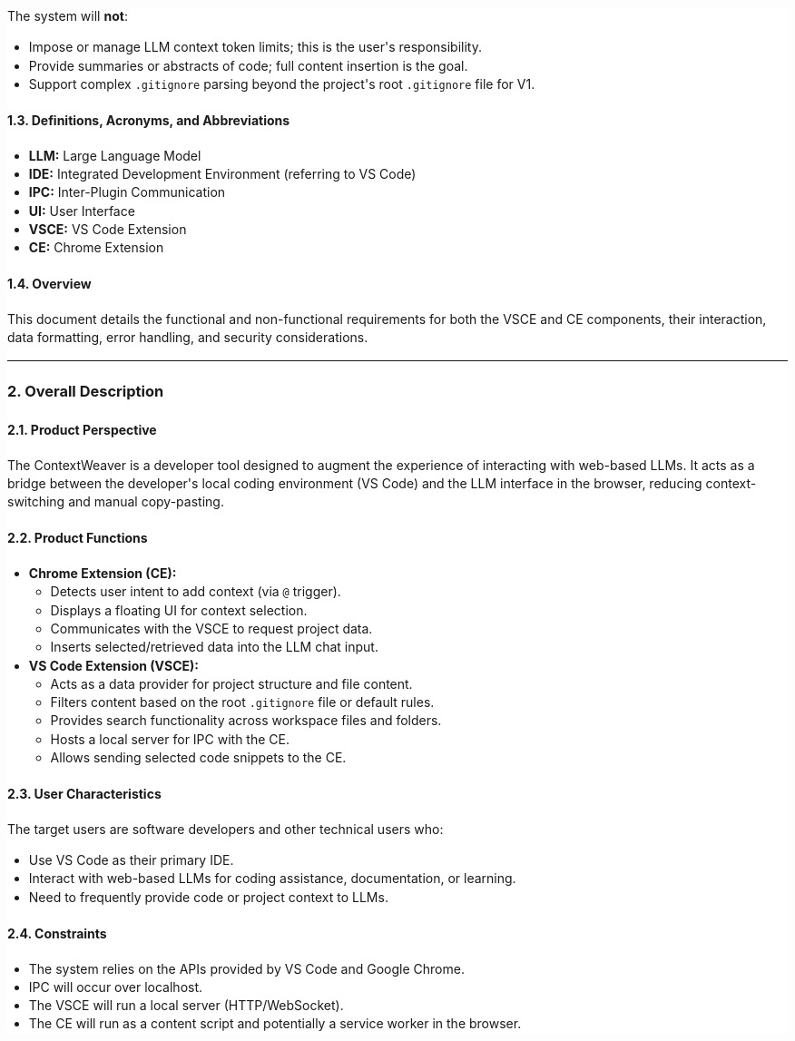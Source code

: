 
The system will **not**:
*   Impose or manage LLM context token limits; this is the user's responsibility.
*   Provide summaries or abstracts of code; full content insertion is the goal.
*   Support complex `.gitignore` parsing beyond the project's root `.gitignore` file for V1.

#### 1.3. Definitions, Acronyms, and Abbreviations
*   **LLM:** Large Language Model
*   **IDE:** Integrated Development Environment (referring to VS Code)
*   **IPC:** Inter-Plugin Communication
*   **UI:** User Interface
*   **VSCE:** VS Code Extension
*   **CE:** Chrome Extension

#### 1.4. Overview
This document details the functional and non-functional requirements for both the VSCE and CE components, their interaction, data formatting, error handling, and security considerations.

---

### 2. Overall Description

#### 2.1. Product Perspective
The ContextWeaver is a developer tool designed to augment the experience of interacting with web-based LLMs. It acts as a bridge between the developer's local coding environment (VS Code) and the LLM interface in the browser, reducing context-switching and manual copy-pasting.

#### 2.2. Product Functions
*   **Chrome Extension (CE):**
    *   Detects user intent to add context (via `@` trigger).
    *   Displays a floating UI for context selection.
    *   Communicates with the VSCE to request project data.
    *   Inserts selected/retrieved data into the LLM chat input.
*   **VS Code Extension (VSCE):**
    *   Acts as a data provider for project structure and file content.
    *   Filters content based on the root `.gitignore` file or default rules.
    *   Provides search functionality across workspace files and folders.
    *   Hosts a local server for IPC with the CE.
    *   Allows sending selected code snippets to the CE.

#### 2.3. User Characteristics
The target users are software developers and other technical users who:
*   Use VS Code as their primary IDE.
*   Interact with web-based LLMs for coding assistance, documentation, or learning.
*   Need to frequently provide code or project context to LLMs.

#### 2.4. Constraints
*   The system relies on the APIs provided by VS Code and Google Chrome.
*   IPC will occur over localhost.
*   The VSCE will run a local server (HTTP/WebSocket).
*   The CE will run as a content script and potentially a service worker in the browser.
